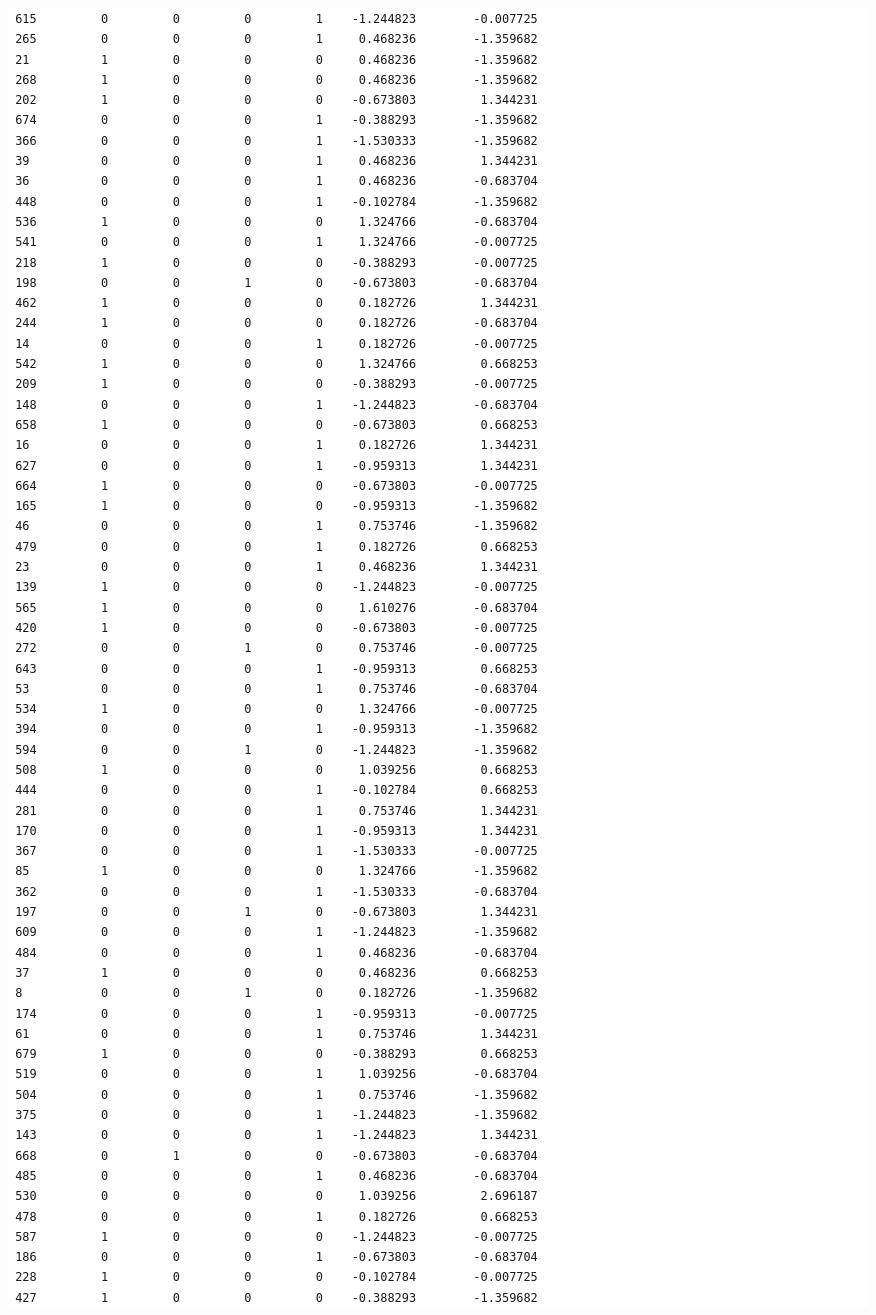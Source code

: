      615         0         0         0         1    -1.244823        -0.007725   
     265         0         0         0         1     0.468236        -1.359682   
     21          1         0         0         0     0.468236        -1.359682   
     268         1         0         0         0     0.468236        -1.359682   
     202         1         0         0         0    -0.673803         1.344231   
     674         0         0         0         1    -0.388293        -1.359682   
     366         0         0         0         1    -1.530333        -1.359682   
     39          0         0         0         1     0.468236         1.344231   
     36          0         0         0         1     0.468236        -0.683704   
     448         0         0         0         1    -0.102784        -1.359682   
     536         1         0         0         0     1.324766        -0.683704   
     541         0         0         0         1     1.324766        -0.007725   
     218         1         0         0         0    -0.388293        -0.007725   
     198         0         0         1         0    -0.673803        -0.683704   
     462         1         0         0         0     0.182726         1.344231   
     244         1         0         0         0     0.182726        -0.683704   
     14          0         0         0         1     0.182726        -0.007725   
     542         1         0         0         0     1.324766         0.668253   
     209         1         0         0         0    -0.388293        -0.007725   
     148         0         0         0         1    -1.244823        -0.683704   
     658         1         0         0         0    -0.673803         0.668253   
     16          0         0         0         1     0.182726         1.344231   
     627         0         0         0         1    -0.959313         1.344231   
     664         1         0         0         0    -0.673803        -0.007725   
     165         1         0         0         0    -0.959313        -1.359682   
     46          0         0         0         1     0.753746        -1.359682   
     479         0         0         0         1     0.182726         0.668253   
     23          0         0         0         1     0.468236         1.344231   
     139         1         0         0         0    -1.244823        -0.007725   
     565         1         0         0         0     1.610276        -0.683704   
     420         1         0         0         0    -0.673803        -0.007725   
     272         0         0         1         0     0.753746        -0.007725   
     643         0         0         0         1    -0.959313         0.668253   
     53          0         0         0         1     0.753746        -0.683704   
     534         1         0         0         0     1.324766        -0.007725   
     394         0         0         0         1    -0.959313        -1.359682   
     594         0         0         1         0    -1.244823        -1.359682   
     508         1         0         0         0     1.039256         0.668253   
     444         0         0         0         1    -0.102784         0.668253   
     281         0         0         0         1     0.753746         1.344231   
     170         0         0         0         1    -0.959313         1.344231   
     367         0         0         0         1    -1.530333        -0.007725   
     85          1         0         0         0     1.324766        -1.359682   
     362         0         0         0         1    -1.530333        -0.683704   
     197         0         0         1         0    -0.673803         1.344231   
     609         0         0         0         1    -1.244823        -1.359682   
     484         0         0         0         1     0.468236        -0.683704   
     37          1         0         0         0     0.468236         0.668253   
     8           0         0         1         0     0.182726        -1.359682   
     174         0         0         0         1    -0.959313        -0.007725   
     61          0         0         0         1     0.753746         1.344231   
     679         1         0         0         0    -0.388293         0.668253   
     519         0         0         0         1     1.039256        -0.683704   
     504         0         0         0         1     0.753746        -1.359682   
     375         0         0         0         1    -1.244823        -1.359682   
     143         0         0         0         1    -1.244823         1.344231   
     668         0         1         0         0    -0.673803        -0.683704   
     485         0         0         0         1     0.468236        -0.683704   
     530         0         0         0         0     1.039256         2.696187   
     478         0         0         0         1     0.182726         0.668253   
     587         1         0         0         0    -1.244823        -0.007725   
     186         0         0         0         1    -0.673803        -0.683704   
     228         1         0         0         0    -0.102784        -0.007725   
     427         1         0         0         0    -0.388293        -1.359682   